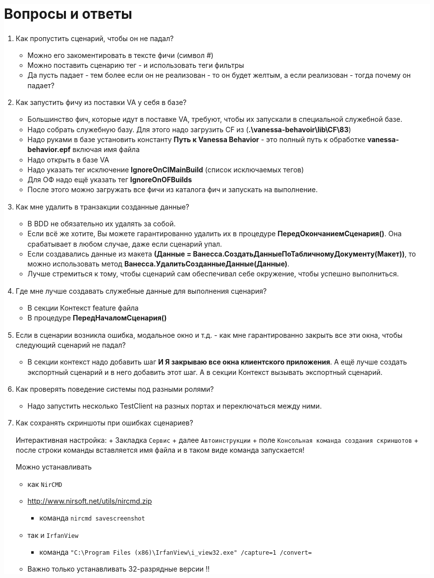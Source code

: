 # Вопросы и ответы

1. Как пропустить сценарий, чтобы он не падал?
	* Можно его закоментировать в тексте фичи (символ #)
	* Можно поставить сценарию тег - и использовать теги фильтры
	* Да пусть падает - тем более если он не реализован - то он будет желтым, а если реализован - тогда почему он падает? 
2. Как запустить фичу из поставки VA у себя в базе?
	* Большинство фич, которые идут в поставке VA, требуют, чтобы их запускали в специальной служебной базе.
	* Надо собрать служебную базу. Для этого надо загрузить CF из (**.\vanessa-behavoir\lib\CF\83**) 
	* Надо руками в базе установить константу **Путь к  Vanessa Behavior** - это полный путь к обработке **vanessa-behavior.epf** включая имя файла
	* Надо открыть в базе VA
	* Надо указать тег исключение **IgnoreOnCIMainBuild** (список исключаемых тегов)
	* Для ОФ надо ещё указать тег **IgnoreOnOFBuilds**
	* После этого можно загружать все фичи из каталога фич и запускать на выполнение.
3. Как мне удалить в транзакции созданные данные?
	* В BDD не обязательно их удалять за собой.
	* Если всё же хотите,  Вы можете гарантированно удалить их в процедуре **ПередОкончаниемСценария()**. Она срабатывает в любом случае, даже если сценарий упал.
	* Если создавались данные из макета **(Данные = Ванесса.СоздатьДанныеПоТабличномуДокументу(Макет))**, то можно использовать метод **Ванесса.УдалитьСозданныеДанные(Данные)**.
	* Лучше стремиться к тому, чтобы сценарий сам обеспечивал себе окружение, чтобы успешно выполниться.
4. Где мне лучше создавать служебные данные для выполнения сценария?
	* В секции Контекст feature файла
	* В процедуре **ПередНачаломСценария()**
5. Если в сценарии возникла ошибка, модальное окно и т.д. - как мне гарантированно закрыть все эти окна, чтобы следующий сценарий не падал?
	* В секции контекст надо добавить шаг **И Я закрываю все окна клиентского приложения**. А ещё лучше создать экспортный сценарий и в него добавить этот шаг. А в секции Контекст вызывать экспортный сценарий.
6. Как проверять поведение системы под разными ролями?
	* Надо запустить несколько TestClient на разных портах и переключаться между ними.
7. Как сохранять скриншоты при ошибках сценариев?

	Интерактивная настройка:
		+ Закладка `Сервис`
		+ далее `Автоинструкции`
		+ поле `Консольная команда создания скриншотов`
		  + после строки команды вставляется имя файла и в таком виде команда запускается!

	Можно устанавливать 
	+ как `NirCMD`
	+ http://www.nirsoft.net/utils/nircmd.zip
		+ команда `nircmd savescreenshot `

	+ так и `IrfanView`
		+ команда `"C:\Program Files (x86)\IrfanView\i_view32.exe" /capture=1 /convert=`

	+ Важно только устанавливать 32-разрядные версии !!
